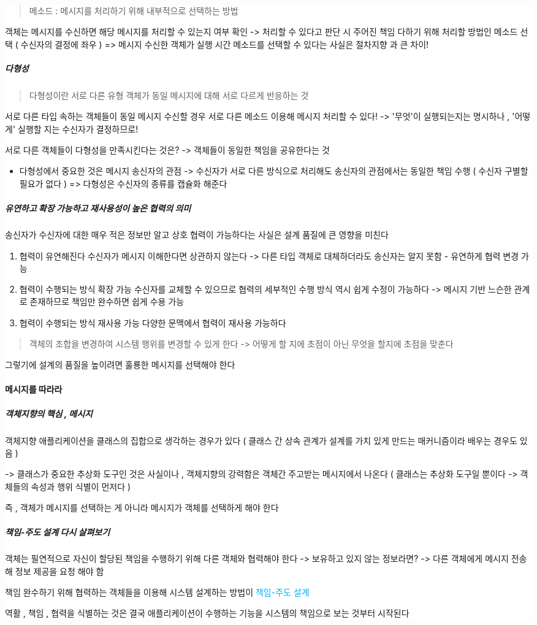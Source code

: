> 메소드 : 메시지를 처리하기 위해 내부적으로 선택하는 방법

객체는 메시지를 수신하면 해당 메시지를 처리할 수 있는지 여부 확인
-> 처리할 수 있다고 판단 시 주어진 책임 다하기 위해 처리할 방법인 메소드 선택 ( 수신자의 결정에 좌우 )
=> 메시지 수신한 객체가 실행 시간 메소드를 선택할 수 있다는 사실은 절차지향 과 큰 차이!
##### 다형성

> 다형성이란 서로 다른 유형 객체가 동일 메시지에 대해 서로 다르게 반응하는 것

서로 다른 타입 속하는 객체들이 동일 메시지 수신할 경우
서로 다른 메소드 이용해 메시지 처리할 수 있다!
-> '무엇'이 실행되는지는 명시하나 , '어떻게' 실행할 지는 수신자가 결정하므로!

서로 다른 객체들이 다형성을 만족시킨다는 것은?
-> 객체들이 동일한 책임을 공유한다는 것 

- 다형성에서 중요한 것은 메시지 송신자의 관점
-> 수신자가 서로 다른 방식으로 처리해도 송신자의 관점에서는 동일한 책임 수행 ( 수신자 구별할 필요가 없다 )
=> 다형성은 수신자의 종류를 캡슐화 해준다
##### 유연하고 확장 가능하고 재사용성이 높은 협력의 의미

송신자가 수신자에 대한 매우 적은 정보만 알고 상호 협력이 가능하다는 사실은 설계 품질에 큰 영향을 미친다

1. 협력이 유연해진다
수신자가 메시지 이해한다면 상관하지 않는다
-> 다른 타입 객체로 대체하더라도 송신자는 알지 못함 - 유연하게 협력 변경 가능

2. 협력이 수행되는 방식 확장 가능
수신자를 교체할 수 있으므로 협력의 세부적인 수행 방식 역시 쉽게 수정이 가능하다
-> 메시지 기반 느슨한 관계로 존재하므로 책임만 완수하면 쉽게 수용 가능

3. 협력이 수행되는 방식 재사용 가능
다양한 문맥에서 협력이 재사용 가능하다

> 객체의 조합을 변경하여 시스템 행위를 변경할 수 있게 한다
> -> 어떻게 할 지에 초점이 아닌 무엇을 할지에 초점을 맞춘다

그렇기에 설계의 품질을 높이려면 훌룡한 메시지를 선택해야 한다
#### 메시지를 따라라
##### 객체지향의 핵심 , 메시지

객체지향 애플리케이션을 클래스의 집합으로 생각하는 경우가 있다
( 클래스 간 상속 관계가 설계를 가치 있게 만드는 매커니즘이라 배우는 경우도 있음 )

-> 클래스가 중요한 추상화 도구인 것은 사실이나 , 
객체지향의 강력함은 객체간 주고받는 메시지에서 나온다
( 클래스는 추상화 도구일 뿐이다 -> 객체들의 속성과 행위 식별이 먼저다 )

즉 , 객체가 메시지를 선택하는 게 아니라 메시지가 객체를 선택하게 해야 한다
##### 책임-주도 설계 다시 살펴보기

객체는 필연적으로 자신이 할당된 책임을 수행하기 위해 다른 객체와 협력해야 한다
-> 보유하고 있지 않는 정보라면? -> 다른 객체에게 메시지 전송해 정보 제공을 요청 해야 함

책임 완수하기 위해 협력하는 객체들을 이용해 시스템 설계하는 방법이 <span style="color:#00b0f0">책임-주도 설계</span>

역활 , 책임 , 협력을 식별하는 것은 결국 
애플리케이션이 수행하는 기능을 시스템의 책임으로 보는 것부터 시작된다
